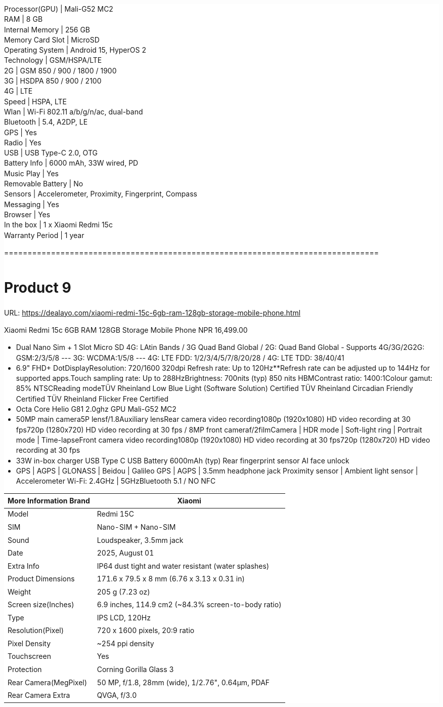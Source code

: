 Processor(GPU) | Mali-G52 MC2   
RAM | 8 GB  
Internal Memory | 256 GB  
Memory Card Slot | MicroSD  
Operating System | Android 15, HyperOS 2  
Technology | GSM/HSPA/LTE  
2G | GSM 850 / 900 / 1800 / 1900   
3G | HSDPA 850 / 900 / 2100   
4G | LTE  
Speed | HSPA, LTE   
Wlan | Wi-Fi 802.11 a/b/g/n/ac, dual-band   
Bluetooth | 5.4, A2DP, LE   
GPS | Yes  
Radio | Yes  
USB | USB Type-C 2.0, OTG  
Battery Info | 6000 mAh, 33W wired, PD  
Music Play | Yes  
Removable Battery | No  
Sensors | Accelerometer, Proximity, Fingerprint, Compass  
Messaging | Yes  
Browser | Yes  
In the box | 1 x Xiaomi Redmi 15c  
Warranty Period | 1 year

================================================================================
# Product 9
URL: https://dealayo.com/xiaomi-redmi-15c-6gb-ram-128gb-storage-mobile-phone.html

Xiaomi Redmi 15c 6GB RAM 128GB Storage Mobile Phone  NPR 16,499.00
  * Dual Nano Sim + 1 Slot Micro SD 4G: LAtin Bands / 3G Quad Band Global / 2G: Quad Band Global - Supports 4G/3G/2G2G: GSM:2/3/5/8 --- 3G: WCDMA:1/5/8 --- 4G: LTE FDD: 1/2/3/4/5/7/8/20/28 / 4G: LTE TDD: 38/40/41
  * 6.9" FHD+ DotDisplayResolution: 720/1600 320dpi Refresh rate: Up to 120Hz**Refresh rate can be adjusted up to 144Hz for supported apps.Touch sampling rate: Up to 288HzBrightness: 700nits (typ) 850 nits HBMContrast ratio: 1400:1Colour gamut: 85% NTSCReading modeTÜV Rheinland Low Blue Light (Software Solution) Certified TÜV Rheinland Circadian Friendly Certified TÜV Rheinland Flicker Free Certified
  * Octa Core Helio G81 2.0ghz GPU Mali-G52 MC2
  * 50MP main camera5P lensf/1.8Auxiliary lensRear camera video recording1080p (1920x1080) HD video recording at 30 fps720p (1280x720) HD video recording at 30 fps / 8MP front cameraf/2filmCamera | HDR mode | Soft-light ring | Portrait mode | Time-lapseFront camera video recording1080p (1920x1080) HD video recording at 30 fps720p (1280x720) HD video recording at 30 fps
  * 33W in-box charger USB Type C USB Battery 6000mAh (typ) Rear fingerprint sensor AI face unlock
  * GPS | AGPS | GLONASS | Beidou | Galileo GPS | AGPS | 3.5mm headphone jack Proximity sensor | Ambient light sensor | Accelerometer Wi-Fi: 2.4GHz | 5GHzBluetooth 5.1 / NO NFC


More Information Brand | Xiaomi  
---|---  
Model | Redmi 15C  
SIM | Nano-SIM + Nano-SIM  
Sound | Loudspeaker, 3.5mm jack  
Date | 2025, August 01  
Extra Info | IP64 dust tight and water resistant (water splashes)  
Product Dimensions  | 171.6 x 79.5 x 8 mm (6.76 x 3.13 x 0.31 in)  
Weight | 205 g (7.23 oz)  
Screen size(Inches) | 6.9 inches, 114.9 cm2 (~84.3% screen-to-body ratio)  
Type | IPS LCD, 120Hz  
Resolution(Pixel) | 720 x 1600 pixels, 20:9 ratio   
Pixel Density | ~254 ppi density  
Touchscreen | Yes  
Protection | Corning Gorilla Glass 3  
Rear Camera(MegPixel) | 50 MP, f/1.8, 28mm (wide), 1/2.76", 0.64µm, PDAF  
Rear Camera Extra | QVGA, f/3.0   
